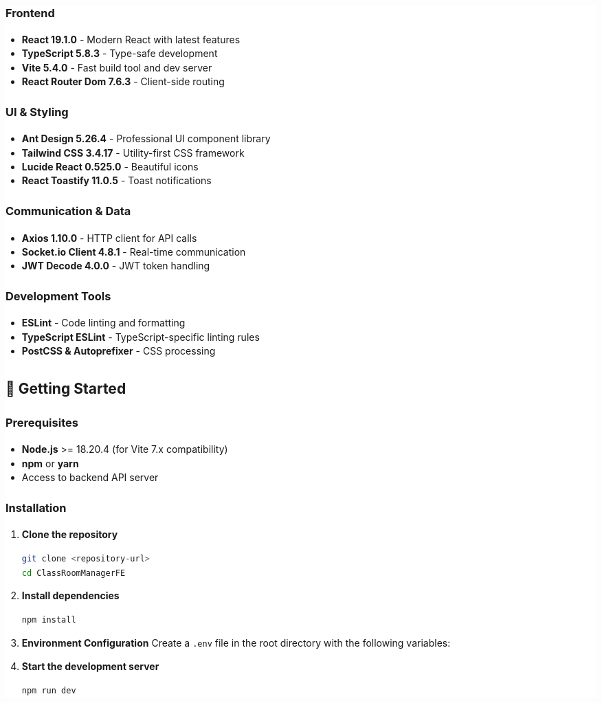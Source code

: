 ### Frontend

- **React 19.1.0** - Modern React with latest features
- **TypeScript 5.8.3** - Type-safe development
- **Vite 5.4.0** - Fast build tool and dev server
- **React Router Dom 7.6.3** - Client-side routing

### UI & Styling

- **Ant Design 5.26.4** - Professional UI component library
- **Tailwind CSS 3.4.17** - Utility-first CSS framework
- **Lucide React 0.525.0** - Beautiful icons
- **React Toastify 11.0.5** - Toast notifications

### Communication & Data

- **Axios 1.10.0** - HTTP client for API calls
- **Socket.io Client 4.8.1** - Real-time communication
- **JWT Decode 4.0.0** - JWT token handling

### Development Tools

- **ESLint** - Code linting and formatting
- **TypeScript ESLint** - TypeScript-specific linting rules
- **PostCSS & Autoprefixer** - CSS processing

## 🚀 Getting Started

### Prerequisites

- **Node.js** >= 18.20.4 (for Vite 7.x compatibility)
- **npm** or **yarn**
- Access to backend API server

### Installation

1. **Clone the repository**

   ```bash
   git clone <repository-url>
   cd ClassRoomManagerFE
   ```

2. **Install dependencies**

   ```bash
   npm install
   ```

3. **Environment Configuration**
   Create a `.env` file in the root directory with the following variables:

4. **Start the development server**

   ```bash
   npm run dev
   ```
